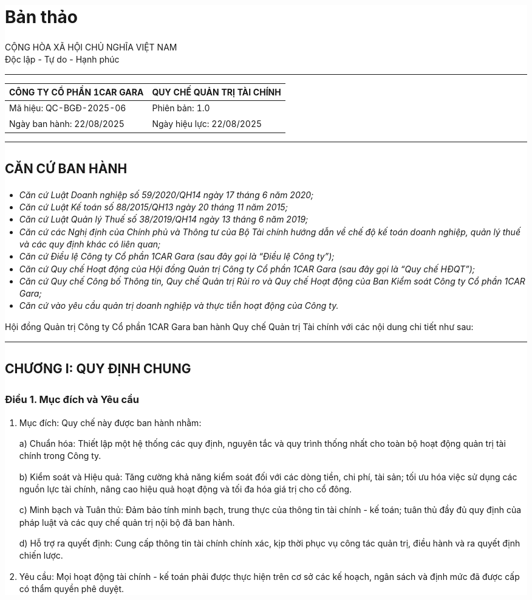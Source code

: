 ﻿# Bản thảo

CỘNG HÒA XÃ HỘI CHỦ NGHĨA VIỆT NAM <br />
Độc lập - Tự do - Hạnh phúc

---

| CÔNG TY CỔ PHẦN 1CAR GARA | QUY CHẾ QUẢN TRỊ TÀI CHÍNH |
| :------------------------ | :------------------------- |
| Mã hiệu: QC-BGĐ-2025-06   | Phiên bản: 1.0             |
| Ngày ban hành: 22/08/2025 | Ngày hiệu lực: 22/08/2025  |

---

## CĂN CỨ BAN HÀNH

- *Căn cứ Luật Doanh nghiệp số 59/2020/QH14 ngày 17 tháng 6 năm 2020;*
- *Căn cứ Luật Kế toán số 88/2015/QH13 ngày 20 tháng 11 năm 2015;*
- *Căn cứ Luật Quản lý Thuế số 38/2019/QH14 ngày 13 tháng 6 năm 2019;*
- *Căn cứ các Nghị định của Chính phủ và Thông tư của Bộ Tài chính hướng dẫn về chế độ kế toán doanh nghiệp, quản lý thuế và các quy định khác có liên quan;*
- *Căn cứ Điều lệ Công ty Cổ phần 1CAR Gara (sau đây gọi là “Điều lệ Công ty”);*
- *Căn cứ Quy chế Hoạt động của Hội đồng Quản trị Công ty Cổ phần 1CAR Gara (sau đây gọi là “Quy chế HĐQT”);*
- *Căn cứ Quy chế Công bố Thông tin, Quy chế Quản trị Rủi ro và Quy chế Hoạt động của Ban Kiểm soát Công ty Cổ phần 1CAR Gara;*
- *Căn cứ vào yêu cầu quản trị doanh nghiệp và thực tiễn hoạt động của Công ty.*

Hội đồng Quản trị Công ty Cổ phần 1CAR Gara ban hành Quy chế Quản trị Tài chính với các nội dung chi tiết như sau:

---

## CHƯƠNG I: QUY ĐỊNH CHUNG

### Điều 1. Mục đích và Yêu cầu

1.  Mục đích: Quy chế này được ban hành nhằm:

    a) Chuẩn hóa: Thiết lập một hệ thống các quy định, nguyên tắc và quy trình thống nhất cho toàn bộ hoạt động quản trị tài chính trong Công ty.

    b) Kiểm soát và Hiệu quả: Tăng cường khả năng kiểm soát đối với các dòng tiền, chi phí, tài sản; tối ưu hóa việc sử dụng các nguồn lực tài chính, nâng cao hiệu quả hoạt động và tối đa hóa giá trị cho cổ đông.

    c) Minh bạch và Tuân thủ: Đảm bảo tính minh bạch, trung thực của thông tin tài chính - kế toán; tuân thủ đầy đủ quy định của pháp luật và các quy chế quản trị nội bộ đã ban hành.

    d) Hỗ trợ ra quyết định: Cung cấp thông tin tài chính chính xác, kịp thời phục vụ công tác quản trị, điều hành và ra quyết định chiến lược.


2.  Yêu cầu: Mọi hoạt động tài chính - kế toán phải được thực hiện trên cơ sở các kế hoạch, ngân sách và định mức đã được cấp có thẩm quyền phê duyệt.
